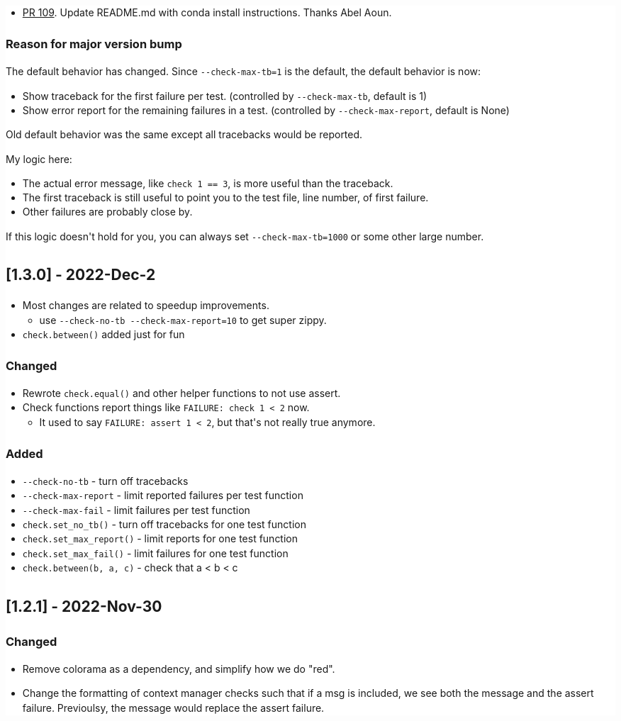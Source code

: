 - [PR 109](https://github.com/okken/pytest-check/pull/109). Update README.md with conda install instructions. Thanks Abel Aoun.

### Reason for major version bump

The default behavior has changed. Since `--check-max-tb=1` is the default, the default behavior is now:

- Show traceback for the first failure per test. (controlled by `--check-max-tb`, default is 1)
- Show error report for the remaining failures in a test. (controlled by `--check-max-report`, default is None)

Old default behavior was the same except all tracebacks would be reported.

My logic here:

- The actual error message, like `check 1 == 3`, is more useful than the traceback.
- The first traceback is still useful to point you to the test file, line number, of first failure.
- Other failures are probably close by. 

If this logic doesn't hold for you, you can always set `--check-max-tb=1000` or some other large number.


## [1.3.0] - 2022-Dec-2

- Most changes are related to speedup improvements.
  - use `--check-no-tb --check-max-report=10` to get super zippy.
- `check.between()` added just for fun

### Changed

- Rewrote `check.equal()` and other helper functions to not use assert.  
- Check functions report things like `FAILURE: check 1 < 2` now.
  - It used to say `FAILURE: assert 1 < 2`, but that's not really true anymore.

### Added

- `--check-no-tb` - turn off tracebacks
- `--check-max-report` - limit reported failures per test function
- `--check-max-fail` - limit failures per test function
- `check.set_no_tb()` - turn off tracebacks for one test function
- `check.set_max_report()` - limit reports for one test function
- `check.set_max_fail()` - limit failures for one test function
- `check.between(b, a, c)` - check that a < b < c

## [1.2.1] - 2022-Nov-30

### Changed

- Remove colorama as a dependency, and simplify how we do "red".

- Change the formatting of context manager checks such that if a msg is included, we see both the message and the assert failure. Previoulsy, the message would replace the assert failure.
